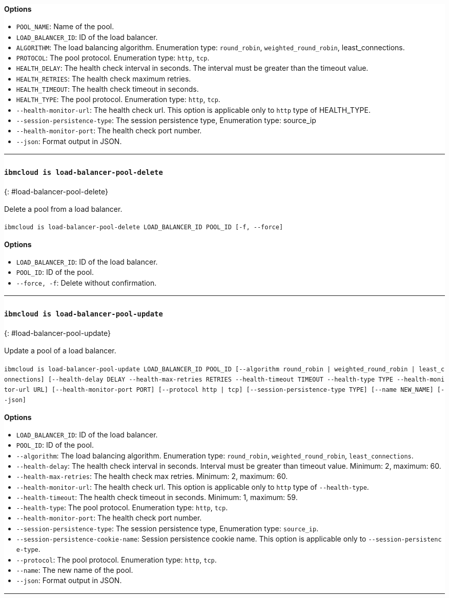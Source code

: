 **Options**
- `POOL_NAME`: Name of the pool.
- `LOAD_BALANCER_ID`: ID of the load balancer.
- `ALGORITHM`: The load balancing algorithm. Enumeration type: `round_robin`, `weighted_round_robin`, least_connections.
- `PROTOCOL`: The pool protocol. Enumeration type: `http`, `tcp`.
- `HEALTH_DELAY`: The health check interval in seconds. The interval must be greater than the timeout value.
- `HEALTH_RETRIES`: The health check maximum retries.
- `HEALTH_TIMEOUT`: The health check timeout in seconds.
- `HEALTH_TYPE`: The pool protocol. Enumeration type: `http`, `tcp`.
- `--health-monitor-url`: The health check url. This option is applicable only to `http` type of HEALTH_TYPE.
- `--session-persistence-type`: The session persistence type, Enumeration type: source_ip
- `--health-monitor-port`: The health check port number.
- `--json`: Format output in JSON.

---

### `ibmcloud is load-balancer-pool-delete`
{: #load-balancer-pool-delete}

Delete a pool from a load balancer.

`ibmcloud is load-balancer-pool-delete LOAD_BALANCER_ID POOL_ID [-f, --force]`

**Options**
- `LOAD_BALANCER_ID`: ID of the load balancer.
- `POOL_ID`: ID of the pool.
- `--force, -f`: Delete without confirmation.

---

### `ibmcloud is load-balancer-pool-update`
{: #load-balancer-pool-update}

Update a pool of a load balancer.

`ibmcloud is load-balancer-pool-update LOAD_BALANCER_ID POOL_ID [--algorithm round_robin | weighted_round_robin | least_connections] [--health-delay DELAY --health-max-retries RETRIES --health-timeout TIMEOUT --health-type TYPE --health-monitor-url URL] [--health-monitor-port PORT] [--protocol http | tcp] [--session-persistence-type TYPE] [--name NEW_NAME] [--json]`

**Options**

- `LOAD_BALANCER_ID`: ID of the load balancer.
- `POOL_ID`: ID of the pool.
- `--algorithm`: The load balancing algorithm. Enumeration type: `round_robin`, `weighted_round_robin`, `least_connections`.
- `--health-delay`: The health check interval in seconds. Interval must be greater than timeout value. Minimum: 2, maximum: 60.
- `--health-max-retries`: The health check max retries. Minimum: 2, maximum: 60.
- `--health-monitor-url`: The health check url. This option is applicable only to `http` type of `--health-type`.
- `--health-timeout`: The health check timeout in seconds. Minimum: 1, maximum: 59.
- `--health-type`: The pool protocol. Enumeration type: `http`, `tcp`.
- `--health-monitor-port`: The health check port number.
- `--session-persistence-type`: The session persistence type, Enumeration type: `source_ip`.
- `--session-persistence-cookie-name`: Session persistence cookie name. This option is applicable only to `--session-persistence-type`.
- `--protocol`: The pool protocol. Enumeration type: `http`, `tcp`.
- `--name`: The new name of the pool.
- `--json`: Format output in JSON.

---
